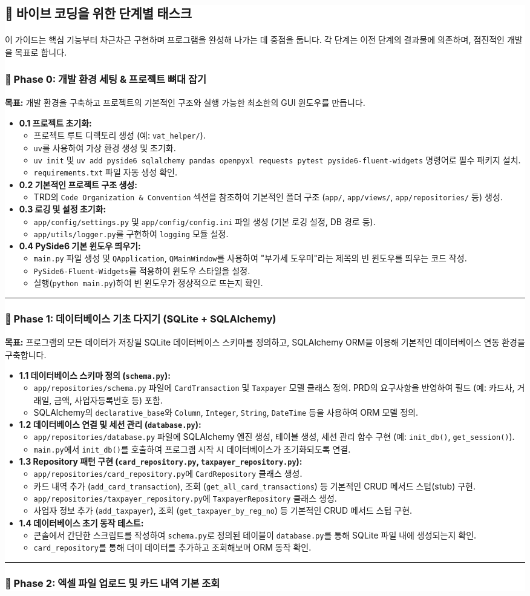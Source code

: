 ## 🚀 바이브 코딩을 위한 단계별 태스크

이 가이드는 핵심 기능부터 차근차근 구현하며 프로그램을 완성해 나가는 데 중점을 둡니다. 각 단계는 이전 단계의 결과물에 의존하며, 점진적인 개발을 목표로 합니다.

### 🌟 Phase 0: 개발 환경 세팅 & 프로젝트 뼈대 잡기

**목표:** 개발 환경을 구축하고 프로젝트의 기본적인 구조와 실행 가능한 최소한의 GUI 윈도우를 만듭니다.

*   **0.1 프로젝트 초기화:**
    *   프로젝트 루트 디렉토리 생성 (예: `vat_helper/`).
    *   `uv`를 사용하여 가상 환경 생성 및 초기화.
    *   `uv init` 및 `uv add pyside6 sqlalchemy pandas openpyxl requests pytest pyside6-fluent-widgets` 명령어로 필수 패키지 설치.
    *   `requirements.txt` 파일 자동 생성 확인.
*   **0.2 기본적인 프로젝트 구조 생성:**
    *   TRD의 `Code Organization & Convention` 섹션을 참조하여 기본적인 폴더 구조 (`app/`, `app/views/`, `app/repositories/` 등) 생성.
*   **0.3 로깅 및 설정 초기화:**
    *   `app/config/settings.py` 및 `app/config/config.ini` 파일 생성 (기본 로깅 설정, DB 경로 등).
    *   `app/utils/logger.py`를 구현하여 `logging` 모듈 설정.
*   **0.4 PySide6 기본 윈도우 띄우기:**
    *   `main.py` 파일 생성 및 `QApplication`, `QMainWindow`를 사용하여 "부가세 도우미"라는 제목의 빈 윈도우를 띄우는 코드 작성.
    *   `PySide6-Fluent-Widgets`를 적용하여 윈도우 스타일을 설정.
    *   실행(`python main.py`)하여 빈 윈도우가 정상적으로 뜨는지 확인.

---

### 🌟 Phase 1: 데이터베이스 기초 다지기 (SQLite + SQLAlchemy)

**목표:** 프로그램의 모든 데이터가 저장될 SQLite 데이터베이스 스키마를 정의하고, SQLAlchemy ORM을 이용해 기본적인 데이터베이스 연동 환경을 구축합니다.

*   **1.1 데이터베이스 스키마 정의 (`schema.py`):**
    *   `app/repositories/schema.py` 파일에 `CardTransaction` 및 `Taxpayer` 모델 클래스 정의. PRD의 요구사항을 반영하여 필드 (예: 카드사, 거래일, 금액, 사업자등록번호 등) 포함.
    *   SQLAlchemy의 `declarative_base`와 `Column`, `Integer`, `String`, `DateTime` 등을 사용하여 ORM 모델 정의.
*   **1.2 데이터베이스 연결 및 세션 관리 (`database.py`):**
    *   `app/repositories/database.py` 파일에 SQLAlchemy 엔진 생성, 테이블 생성, 세션 관리 함수 구현 (예: `init_db()`, `get_session()`).
    *   `main.py`에서 `init_db()`를 호출하여 프로그램 시작 시 데이터베이스가 초기화되도록 연결.
*   **1.3 Repository 패턴 구현 (`card_repository.py`, `taxpayer_repository.py`):**
    *   `app/repositories/card_repository.py`에 `CardRepository` 클래스 생성.
    *   카드 내역 추가 (`add_card_transaction`), 조회 (`get_all_card_transactions`) 등 기본적인 CRUD 메서드 스텁(stub) 구현.
    *   `app/repositories/taxpayer_repository.py`에 `TaxpayerRepository` 클래스 생성.
    *   사업자 정보 추가 (`add_taxpayer`), 조회 (`get_taxpayer_by_reg_no`) 등 기본적인 CRUD 메서드 스텁 구현.
*   **1.4 데이터베이스 초기 동작 테스트:**
    *   콘솔에서 간단한 스크립트를 작성하여 `schema.py`로 정의된 테이블이 `database.py`를 통해 SQLite 파일 내에 생성되는지 확인.
    *   `card_repository`를 통해 더미 데이터를 추가하고 조회해보며 ORM 동작 확인.

---

### 🌟 Phase 2: 엑셀 파일 업로드 및 카드 내역 기본 조회
